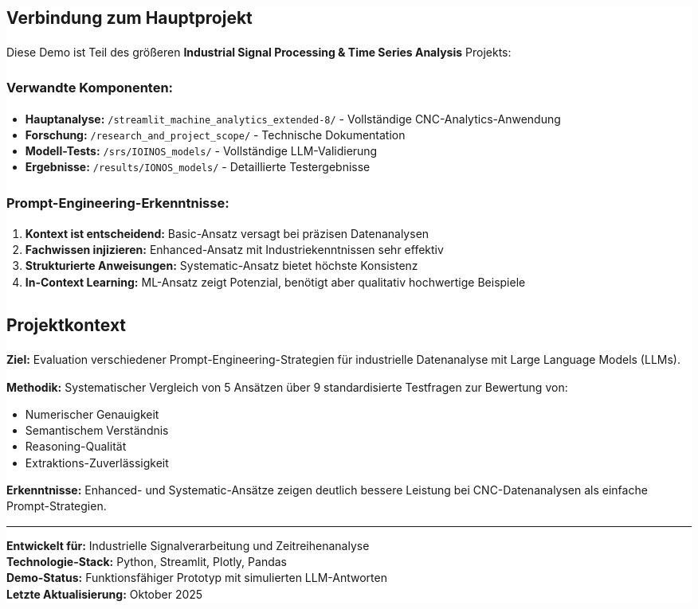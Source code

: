 ## Verbindung zum Hauptprojekt

Diese Demo ist Teil des größeren **Industrial Signal Processing & Time Series Analysis** Projekts:

### **Verwandte Komponenten:**
- **Hauptanalyse:** `/streamlit_machine_analytics_extended-8/` - Vollständige CNC-Analytics-Anwendung
- **Forschung:** `/research_and_project_scope/` - Technische Dokumentation
- **Modell-Tests:** `/srs/IOINOS_models/` - Vollständige LLM-Validierung
- **Ergebnisse:** `/results/IONOS_models/` - Detaillierte Testergebnisse

### **Prompt-Engineering-Erkenntnisse:**
1. **Kontext ist entscheidend:** Basic-Ansatz versagt bei präzisen Datenanalysen
2. **Fachwissen injizieren:** Enhanced-Ansatz mit Industriekenntnissen sehr effektiv
3. **Strukturierte Anweisungen:** Systematic-Ansatz bietet höchste Konsistenz
4. **In-Context Learning:** ML-Ansatz zeigt Potenzial, benötigt aber qualitativ hochwertige Beispiele

## Projektkontext

**Ziel:** Evaluation verschiedener Prompt-Engineering-Strategien für industrielle Datenanalyse mit Large Language Models (LLMs).

**Methodik:** Systematischer Vergleich von 5 Ansätzen über 9 standardisierte Testfragen zur Bewertung von:
- Numerischer Genauigkeit
- Semantischem Verständnis  
- Reasoning-Qualität
- Extraktions-Zuverlässigkeit

**Erkenntnisse:** Enhanced- und Systematic-Ansätze zeigen deutlich bessere Leistung bei CNC-Datenanalysen als einfache Prompt-Strategien.

---

**Entwickelt für:** Industrielle Signalverarbeitung und Zeitreihenanalyse  
**Technologie-Stack:** Python, Streamlit, Plotly, Pandas  
**Demo-Status:** Funktionsfähiger Prototyp mit simulierten LLM-Antworten  
**Letzte Aktualisierung:** Oktober 2025
